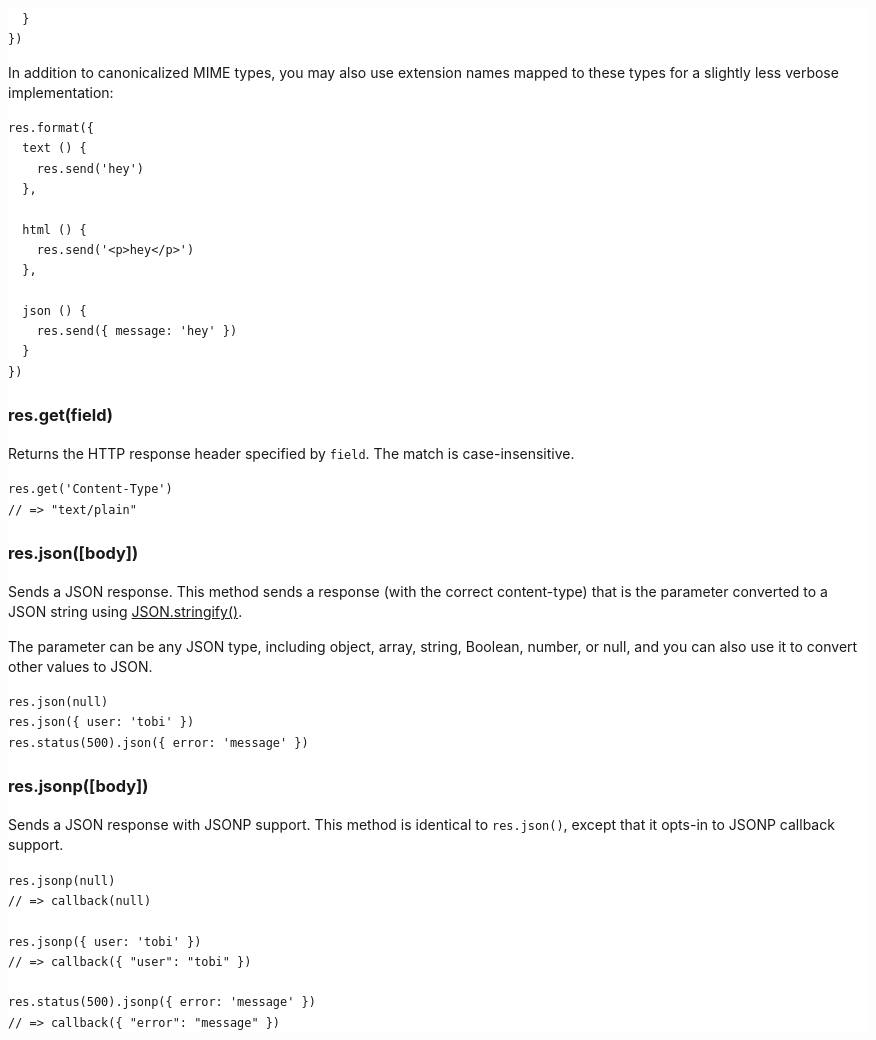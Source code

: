 ```
  }
})
```

In addition to canonicalized MIME types, you may also use extension names mapped to these types for a slightly less verbose implementation:

```
res.format({
  text () {
    res.send('hey')
  },

  html () {
    res.send('<p>hey</p>')
  },

  json () {
    res.send({ message: 'hey' })
  }
})
```

### res.get(field)

Returns the HTTP response header specified by `field`. The match is case-insensitive.

```
res.get('Content-Type')
// => "text/plain"
```

### res.json(\[body\])

Sends a JSON response. This method sends a response (with the correct content-type) that is the parameter converted to a JSON string using [JSON.stringify()](https://developer.mozilla.org/en-US/docs/Web/JavaScript/Reference/Global_Objects/JSON/stringify).

The parameter can be any JSON type, including object, array, string, Boolean, number, or null, and you can also use it to convert other values to JSON.

```
res.json(null)
res.json({ user: 'tobi' })
res.status(500).json({ error: 'message' })
```

### res.jsonp(\[body\])

Sends a JSON response with JSONP support. This method is identical to `res.json()`, except that it opts-in to JSONP callback support.

```
res.jsonp(null)
// => callback(null)

res.jsonp({ user: 'tobi' })
// => callback({ "user": "tobi" })

res.status(500).jsonp({ error: 'message' })
// => callback({ "error": "message" })
```
